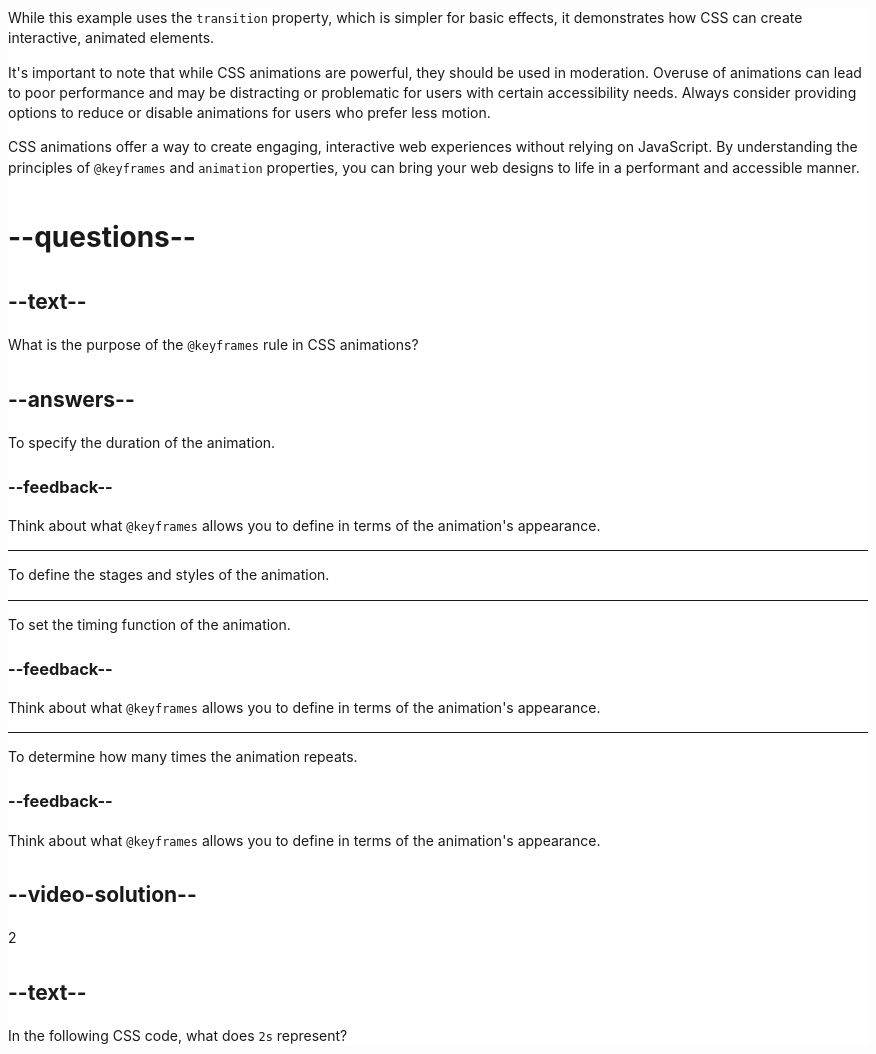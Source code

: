 While this example uses the `transition` property, which is simpler for basic effects, it demonstrates how CSS can create interactive, animated elements.

It's important to note that while CSS animations are powerful, they should be used in moderation. Overuse of animations can lead to poor performance and may be distracting or problematic for users with certain accessibility needs. Always consider providing options to reduce or disable animations for users who prefer less motion.

CSS animations offer a way to create engaging, interactive web experiences without relying on JavaScript. By understanding the principles of `@keyframes` and `animation` properties, you can bring your web designs to life in a performant and accessible manner.

# --questions--

## --text--

What is the purpose of the `@keyframes` rule in CSS animations?

## --answers--

To specify the duration of the animation.

### --feedback--

Think about what `@keyframes` allows you to define in terms of the animation's appearance.

---

To define the stages and styles of the animation.

---

To set the timing function of the animation.

### --feedback--

Think about what `@keyframes` allows you to define in terms of the animation's appearance.

---

To determine how many times the animation repeats.

### --feedback--

Think about what `@keyframes` allows you to define in terms of the animation's appearance.

## --video-solution--

2

## --text--

In the following CSS code, what does `2s` represent?
